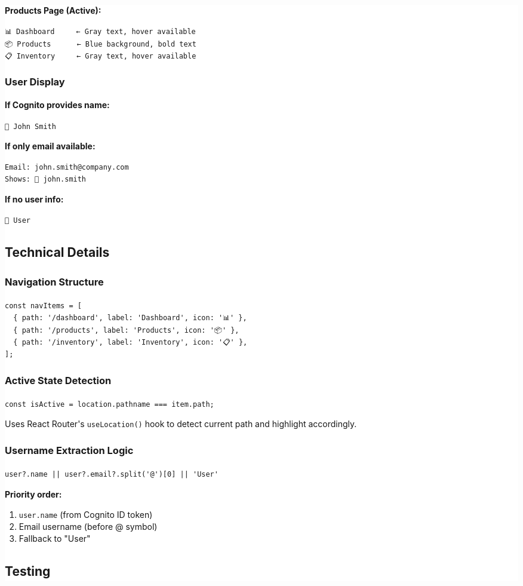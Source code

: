 **Products Page (Active):**
```
📊 Dashboard     ← Gray text, hover available
📦 Products      ← Blue background, bold text
📋 Inventory     ← Gray text, hover available
```

### User Display

**If Cognito provides name:**
```
👤 John Smith
```

**If only email available:**
```
Email: john.smith@company.com
Shows: 👤 john.smith
```

**If no user info:**
```
👤 User
```

## Technical Details

### Navigation Structure
```tsx
const navItems = [
  { path: '/dashboard', label: 'Dashboard', icon: '📊' },
  { path: '/products', label: 'Products', icon: '📦' },
  { path: '/inventory', label: 'Inventory', icon: '📋' },
];
```

### Active State Detection
```tsx
const isActive = location.pathname === item.path;
```

Uses React Router's `useLocation()` hook to detect current path and highlight accordingly.

### Username Extraction Logic
```tsx
user?.name || user?.email?.split('@')[0] || 'User'
```

**Priority order:**
1. `user.name` (from Cognito ID token)
2. Email username (before @ symbol)
3. Fallback to "User"

## Testing
